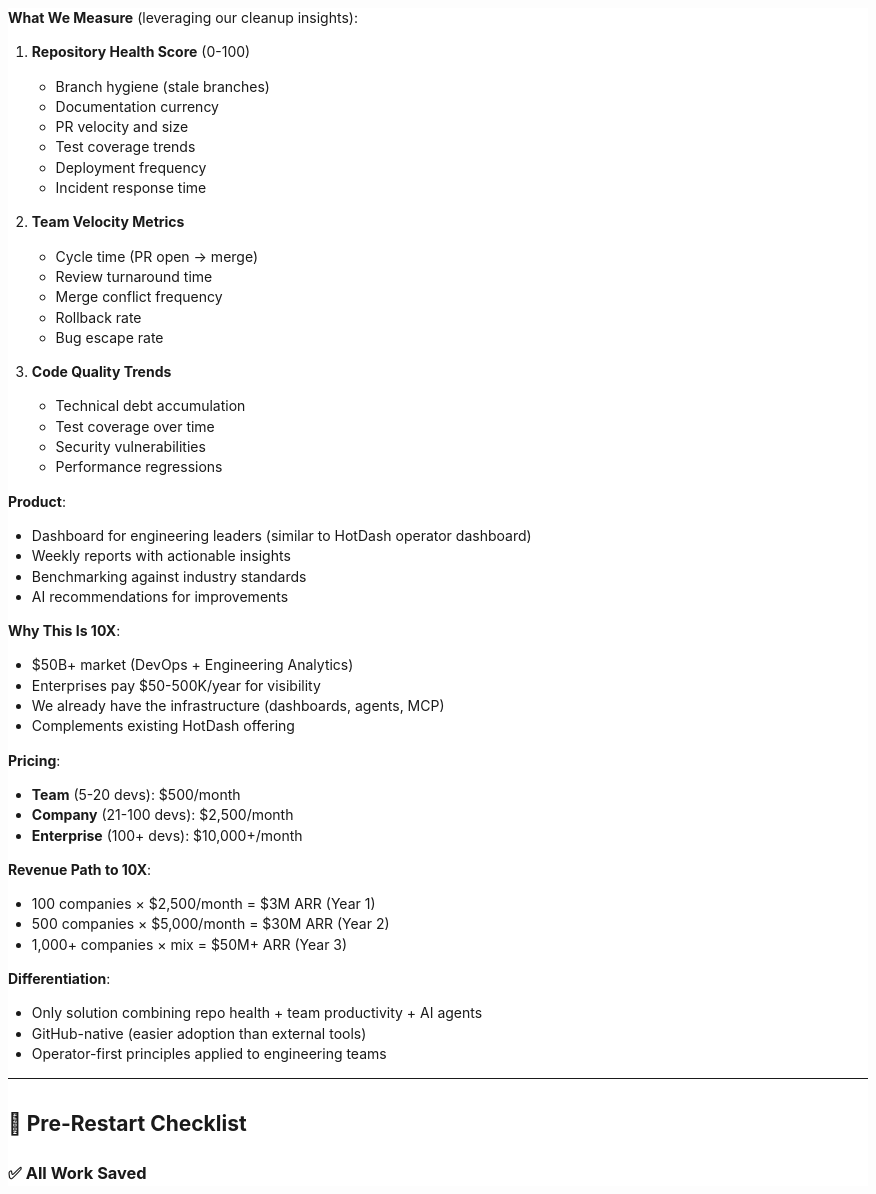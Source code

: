 **What We Measure** (leveraging our cleanup insights):
1. **Repository Health Score** (0-100)
   - Branch hygiene (stale branches)
   - Documentation currency
   - PR velocity and size
   - Test coverage trends
   - Deployment frequency
   - Incident response time

2. **Team Velocity Metrics**
   - Cycle time (PR open → merge)
   - Review turnaround time
   - Merge conflict frequency
   - Rollback rate
   - Bug escape rate

3. **Code Quality Trends**
   - Technical debt accumulation
   - Test coverage over time
   - Security vulnerabilities
   - Performance regressions

**Product**:
- Dashboard for engineering leaders (similar to HotDash operator dashboard)
- Weekly reports with actionable insights
- Benchmarking against industry standards
- AI recommendations for improvements

**Why This Is 10X**:
- $50B+ market (DevOps + Engineering Analytics)
- Enterprises pay $50-500K/year for visibility
- We already have the infrastructure (dashboards, agents, MCP)
- Complements existing HotDash offering

**Pricing**:
- **Team** (5-20 devs): $500/month
- **Company** (21-100 devs): $2,500/month
- **Enterprise** (100+ devs): $10,000+/month

**Revenue Path to 10X**:
- 100 companies × $2,500/month = $3M ARR (Year 1)
- 500 companies × $5,000/month = $30M ARR (Year 2)
- 1,000+ companies × mix = $50M+ ARR (Year 3)

**Differentiation**: 
- Only solution combining repo health + team productivity + AI agents
- GitHub-native (easier adoption than external tools)
- Operator-first principles applied to engineering teams

---

## 💾 Pre-Restart Checklist

### ✅ All Work Saved
